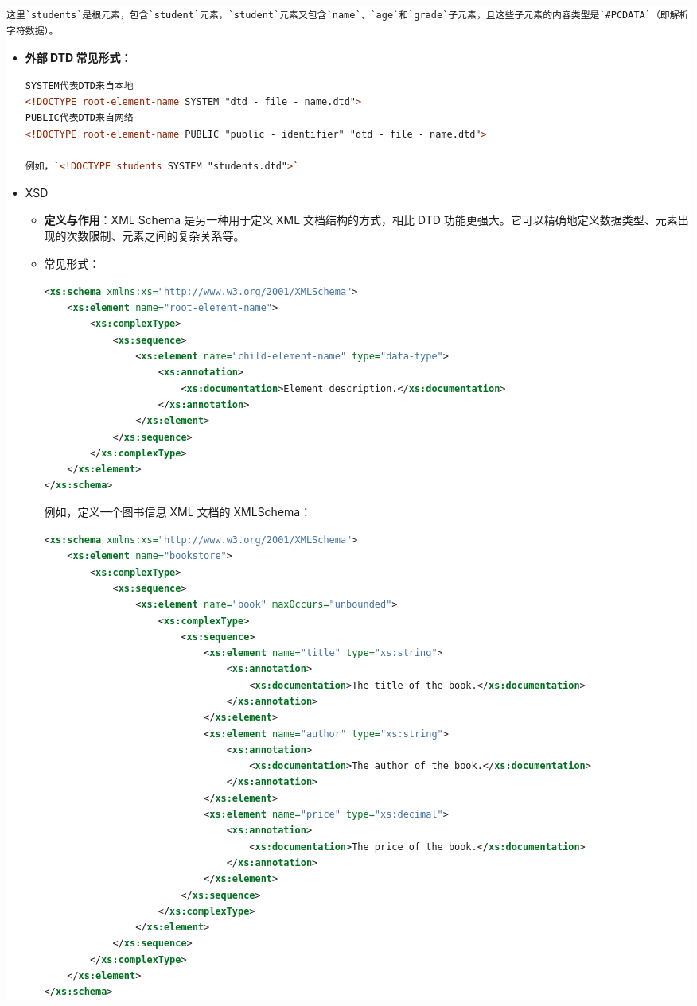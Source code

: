     这里`students`是根元素，包含`student`元素，`student`元素又包含`name`、`age`和`grade`子元素，且这些子元素的内容类型是`#PCDATA`（即解析字符数据）。

  - **外部 DTD 常见形式**：

    ```xml
    SYSTEM代表DTD来自本地
    <!DOCTYPE root-element-name SYSTEM "dtd - file - name.dtd"> 
    PUBLIC代表DTD来自网络
    <!DOCTYPE root-element-name PUBLIC "public - identifier" "dtd - file - name.dtd">
    
    例如，`<!DOCTYPE students SYSTEM "students.dtd">`
    ```

- XSD

  - **定义与作用**：XML Schema 是另一种用于定义 XML 文档结构的方式，相比 DTD 功能更强大。它可以精确地定义数据类型、元素出现的次数限制、元素之间的复杂关系等。

  - 常见形式：

    ```xml
    <xs:schema xmlns:xs="http://www.w3.org/2001/XMLSchema">
        <xs:element name="root-element-name">
            <xs:complexType>
                <xs:sequence>
                    <xs:element name="child-element-name" type="data-type">
                        <xs:annotation>
                            <xs:documentation>Element description.</xs:documentation>
                        </xs:annotation>
                    </xs:element>
                </xs:sequence>
            </xs:complexType>
        </xs:element>
    </xs:schema>
    ```
    
    例如，定义一个图书信息 XML 文档的 XMLSchema：

    ```xml
    <xs:schema xmlns:xs="http://www.w3.org/2001/XMLSchema">
        <xs:element name="bookstore">
            <xs:complexType>
                <xs:sequence>
                    <xs:element name="book" maxOccurs="unbounded">
                        <xs:complexType>
                            <xs:sequence>
                                <xs:element name="title" type="xs:string">
                                    <xs:annotation>
                                        <xs:documentation>The title of the book.</xs:documentation>
                                    </xs:annotation>
                                </xs:element>
                                <xs:element name="author" type="xs:string">
                                    <xs:annotation>
                                        <xs:documentation>The author of the book.</xs:documentation>
                                    </xs:annotation>
                                </xs:element>
                                <xs:element name="price" type="xs:decimal">
                                    <xs:annotation>
                                        <xs:documentation>The price of the book.</xs:documentation>
                                    </xs:annotation>
                                </xs:element>
                            </xs:sequence>
                        </xs:complexType>
                    </xs:element>
                </xs:sequence>
            </xs:complexType>
        </xs:element>
    </xs:schema>